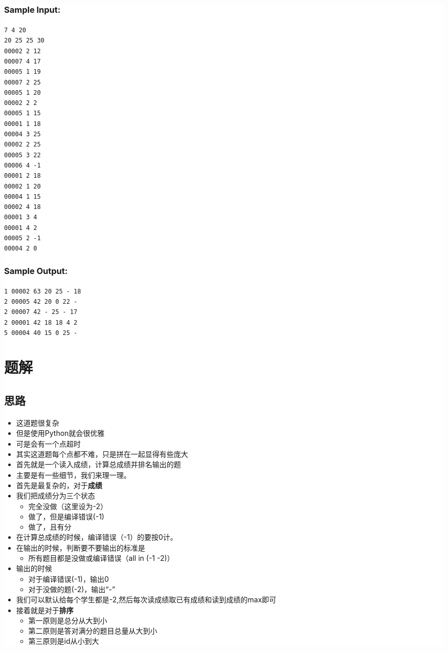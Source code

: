 ### Sample Input:

```in
7 4 20
20 25 25 30
00002 2 12
00007 4 17
00005 1 19
00007 2 25
00005 1 20
00002 2 2
00005 1 15
00001 1 18
00004 3 25
00002 2 25
00005 3 22
00006 4 -1
00001 2 18
00002 1 20
00004 1 15
00002 4 18
00001 3 4
00001 4 2
00005 2 -1
00004 2 0
```

### Sample Output:

```out
1 00002 63 20 25 - 18
2 00005 42 20 0 22 -
2 00007 42 - 25 - 17
2 00001 42 18 18 4 2
5 00004 40 15 0 25 -
```

# 题解

## 思路

- 这道题很复杂
- 但是使用Python就会很优雅
- 可是会有一个点超时
- 其实这道题每个点都不难，只是拼在一起显得有些庞大
- 首先就是一个读入成绩，计算总成绩并排名输出的题
- 主要是有一些细节，我们来理一理。
- 首先是最复杂的，对于**成绩**
- 我们把成绩分为三个状态
  - 完全没做（这里设为-2）
  - 做了，但是编译错误(-1)
  - 做了，且有分
- 在计算总成绩的时候，编译错误（-1）的要按0计。
- 在输出的时候，判断要不要输出的标准是
  - 所有题目都是没做或编译错误（all in (-1 -2)）
- 输出的时候
  - 对于编译错误(-1)，输出0
  - 对于没做的题(-2)，输出“-”
- 我们可以默认给每个学生都是-2,然后每次读成绩取已有成绩和读到成绩的max即可
- 接着就是对于**排序**
  - 第一原则是总分从大到小
  - 第二原则是答对满分的题目总量从大到小
  - 第三原则是id从小到大